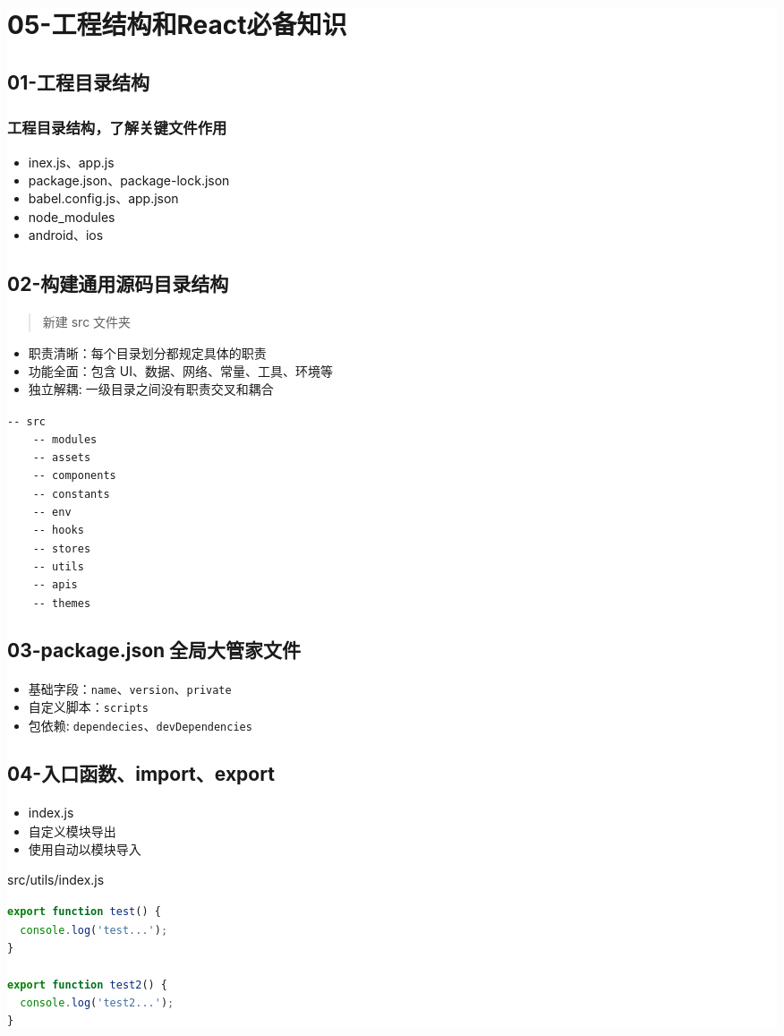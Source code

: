 # 05-工程结构和React必备知识

## 01-工程目录结构

### 工程目录结构，了解关键文件作用

* inex.js、app.js
* package.json、package-lock.json
* babel.config.js、app.json
* node_modules
* android、ios

## 02-构建通用源码目录结构

> 新建 src 文件夹

* 职责清晰：每个目录划分都规定具体的职责
* 功能全面：包含 UI、数据、网络、常量、工具、环境等
* 独立解耦: 一级目录之间没有职责交叉和耦合

```tex
-- src
	-- modules
	-- assets
	-- components
	-- constants
	-- env
	-- hooks
	-- stores
	-- utils
	-- apis
	-- themes
```

## 03-package.json 全局大管家文件

* 基础字段：`name`、`version`、`private`
* 自定义脚本：`scripts`
* 包依赖: `dependecies`、`devDependencies`

## 04-入口函数、import、export

* index.js
* 自定义模块导出
* 使用自动以模块导入

src/utils/index.js

```js
export function test() {
  console.log('test...');
}

export function test2() {
  console.log('test2...');
}
```
